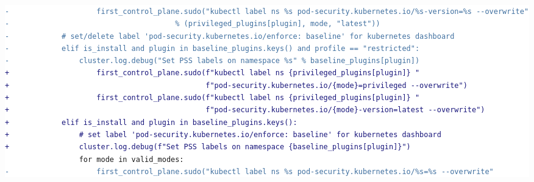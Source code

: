 ```diff
-                    first_control_plane.sudo("kubectl label ns %s pod-security.kubernetes.io/%s-version=%s --overwrite" 
-                                      % (privileged_plugins[plugin], mode, "latest"))
-            # set/delete label 'pod-security.kubernetes.io/enforce: baseline' for kubernetes dashboard
-            elif is_install and plugin in baseline_plugins.keys() and profile == "restricted":
-                cluster.log.debug("Set PSS labels on namespace %s" % baseline_plugins[plugin])
+                    first_control_plane.sudo(f"kubectl label ns {privileged_plugins[plugin]} "
+                                             f"pod-security.kubernetes.io/{mode}=privileged --overwrite")
+                    first_control_plane.sudo(f"kubectl label ns {privileged_plugins[plugin]} "
+                                             f"pod-security.kubernetes.io/{mode}-version=latest --overwrite")
+            elif is_install and plugin in baseline_plugins.keys():
+                # set label 'pod-security.kubernetes.io/enforce: baseline' for kubernetes dashboard
+                cluster.log.debug(f"Set PSS labels on namespace {baseline_plugins[plugin]}")
                 for mode in valid_modes:
-                    first_control_plane.sudo("kubectl label ns %s pod-security.kubernetes.io/%s=%s --overwrite" 
